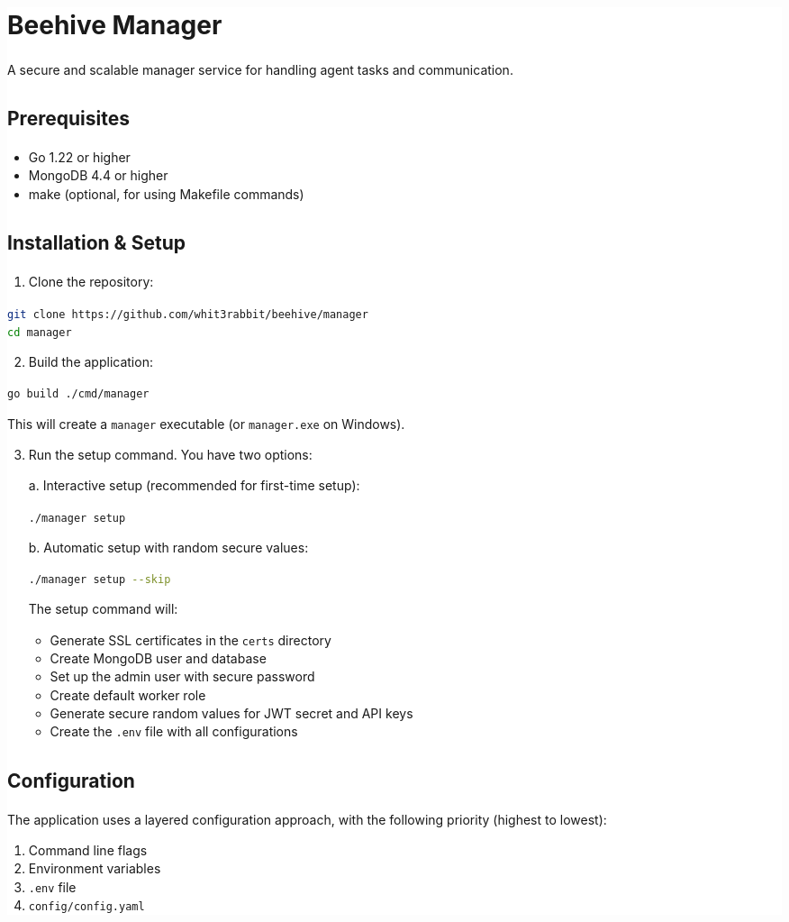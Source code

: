 # Beehive Manager

A secure and scalable manager service for handling agent tasks and communication.

## Prerequisites

- Go 1.22 or higher
- MongoDB 4.4 or higher
- make (optional, for using Makefile commands)

## Installation & Setup

1. Clone the repository:

```bash
git clone https://github.com/whit3rabbit/beehive/manager
cd manager
```

2. Build the application:

```bash
go build ./cmd/manager
```

This will create a `manager` executable (or `manager.exe` on Windows).

3. Run the setup command. You have two options:

   a. Interactive setup (recommended for first-time setup):

   ```bash
   ./manager setup
   ```

   b. Automatic setup with random secure values:

   ```bash
   ./manager setup --skip
   ```

   The setup command will:
   - Generate SSL certificates in the `certs` directory
   - Create MongoDB user and database
   - Set up the admin user with secure password
   - Create default worker role
   - Generate secure random values for JWT secret and API keys
   - Create the `.env` file with all configurations

## Configuration

The application uses a layered configuration approach, with the following priority (highest to lowest):

1. Command line flags
2. Environment variables
3. `.env` file
4. `config/config.yaml`
